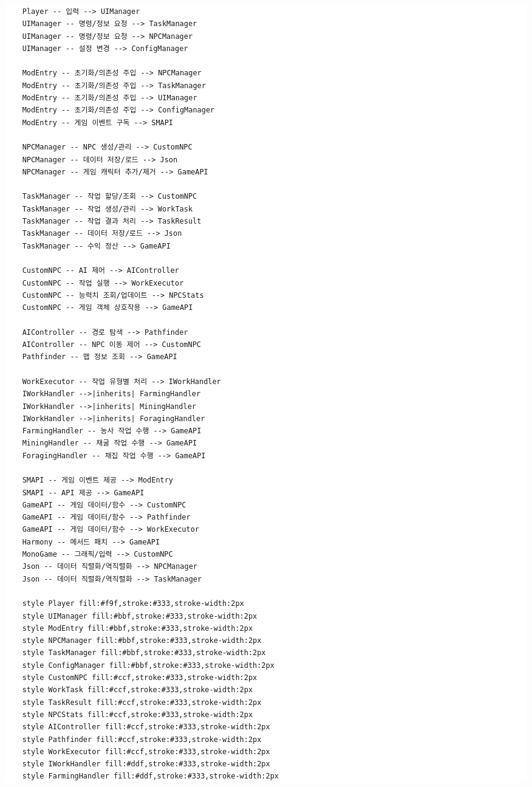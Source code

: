 ```mermaid
    Player -- 입력 --> UIManager
    UIManager -- 명령/정보 요청 --> TaskManager
    UIManager -- 명령/정보 요청 --> NPCManager
    UIManager -- 설정 변경 --> ConfigManager

    ModEntry -- 초기화/의존성 주입 --> NPCManager
    ModEntry -- 초기화/의존성 주입 --> TaskManager
    ModEntry -- 초기화/의존성 주입 --> UIManager
    ModEntry -- 초기화/의존성 주입 --> ConfigManager
    ModEntry -- 게임 이벤트 구독 --> SMAPI

    NPCManager -- NPC 생성/관리 --> CustomNPC
    NPCManager -- 데이터 저장/로드 --> Json
    NPCManager -- 게임 캐릭터 추가/제거 --> GameAPI

    TaskManager -- 작업 할당/조회 --> CustomNPC
    TaskManager -- 작업 생성/관리 --> WorkTask
    TaskManager -- 작업 결과 처리 --> TaskResult
    TaskManager -- 데이터 저장/로드 --> Json
    TaskManager -- 수익 정산 --> GameAPI

    CustomNPC -- AI 제어 --> AIController
    CustomNPC -- 작업 실행 --> WorkExecutor
    CustomNPC -- 능력치 조회/업데이트 --> NPCStats
    CustomNPC -- 게임 객체 상호작용 --> GameAPI

    AIController -- 경로 탐색 --> Pathfinder
    AIController -- NPC 이동 제어 --> CustomNPC
    Pathfinder -- 맵 정보 조회 --> GameAPI

    WorkExecutor -- 작업 유형별 처리 --> IWorkHandler
    IWorkHandler -->|inherits| FarmingHandler
    IWorkHandler -->|inherits| MiningHandler
    IWorkHandler -->|inherits| ForagingHandler
    FarmingHandler -- 농사 작업 수행 --> GameAPI
    MiningHandler -- 채굴 작업 수행 --> GameAPI
    ForagingHandler -- 채집 작업 수행 --> GameAPI

    SMAPI -- 게임 이벤트 제공 --> ModEntry
    SMAPI -- API 제공 --> GameAPI
    GameAPI -- 게임 데이터/함수 --> CustomNPC
    GameAPI -- 게임 데이터/함수 --> Pathfinder
    GameAPI -- 게임 데이터/함수 --> WorkExecutor
    Harmony -- 메서드 패치 --> GameAPI
    MonoGame -- 그래픽/입력 --> CustomNPC
    Json -- 데이터 직렬화/역직렬화 --> NPCManager
    Json -- 데이터 직렬화/역직렬화 --> TaskManager

    style Player fill:#f9f,stroke:#333,stroke-width:2px
    style UIManager fill:#bbf,stroke:#333,stroke-width:2px
    style ModEntry fill:#bbf,stroke:#333,stroke-width:2px
    style NPCManager fill:#bbf,stroke:#333,stroke-width:2px
    style TaskManager fill:#bbf,stroke:#333,stroke-width:2px
    style ConfigManager fill:#bbf,stroke:#333,stroke-width:2px
    style CustomNPC fill:#ccf,stroke:#333,stroke-width:2px
    style WorkTask fill:#ccf,stroke:#333,stroke-width:2px
    style TaskResult fill:#ccf,stroke:#333,stroke-width:2px
    style NPCStats fill:#ccf,stroke:#333,stroke-width:2px
    style AIController fill:#ccf,stroke:#333,stroke-width:2px
    style Pathfinder fill:#ccf,stroke:#333,stroke-width:2px
    style WorkExecutor fill:#ccf,stroke:#333,stroke-width:2px
    style IWorkHandler fill:#ddf,stroke:#333,stroke-width:2px
    style FarmingHandler fill:#ddf,stroke:#333,stroke-width:2px
```